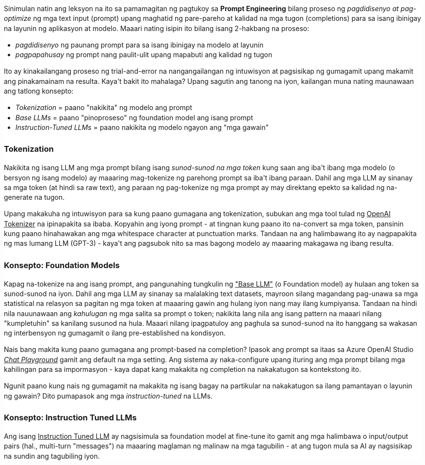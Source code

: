 Sinimulan natin ang leksyon na ito sa pamamagitan ng pagtukoy sa **Prompt Engineering** bilang proseso ng _pagdidisenyo at pag-optimize_ ng mga text input (prompt) upang maghatid ng pare-pareho at kalidad na mga tugon (completions) para sa isang ibinigay na layunin ng aplikasyon at modelo. Maaari nating isipin ito bilang isang 2-hakbang na proseso:

- _pagdidisenyo_ ng paunang prompt para sa isang ibinigay na modelo at layunin
- _pagpapahusay_ ng prompt nang paulit-ulit upang mapabuti ang kalidad ng tugon

Ito ay kinakailangang proseso ng trial-and-error na nangangailangan ng intuwisyon at pagsisikap ng gumagamit upang makamit ang pinakamainam na resulta. Kaya't bakit ito mahalaga? Upang sagutin ang tanong na iyon, kailangan muna nating maunawaan ang tatlong konsepto:

- _Tokenization_ = paano "nakikita" ng modelo ang prompt
- _Base LLMs_ = paano "pinoproseso" ng foundation model ang isang prompt
- _Instruction-Tuned LLMs_ = paano nakikita ng modelo ngayon ang "mga gawain"

### Tokenization

Nakikita ng isang LLM ang mga prompt bilang isang _sunod-sunod na mga token_ kung saan ang iba't ibang mga modelo (o bersyon ng isang modelo) ay maaaring mag-tokenize ng parehong prompt sa iba't ibang paraan. Dahil ang mga LLM ay sinanay sa mga token (at hindi sa raw text), ang paraan ng pag-tokenize ng mga prompt ay may direktang epekto sa kalidad ng na-generate na tugon.

Upang makakuha ng intuwisyon para sa kung paano gumagana ang tokenization, subukan ang mga tool tulad ng [OpenAI Tokenizer](https://platform.openai.com/tokenizer?WT.mc_id=academic-105485-koreyst) na ipinapakita sa ibaba. Kopyahin ang iyong prompt - at tingnan kung paano ito na-convert sa mga token, pansinin kung paano hinahawakan ang mga whitespace character at punctuation marks. Tandaan na ang halimbawang ito ay nagpapakita ng mas lumang LLM (GPT-3) - kaya't ang pagsubok nito sa mas bagong modelo ay maaaring makagawa ng ibang resulta.

### Konsepto: Foundation Models

Kapag na-tokenize na ang isang prompt, ang pangunahing tungkulin ng ["Base LLM"](https://blog.gopenai.com/an-introduction-to-base-and-instruction-tuned-large-language-models-8de102c785a6?WT.mc_id=academic-105485-koreyst) (o Foundation model) ay hulaan ang token sa sunod-sunod na iyon. Dahil ang mga LLM ay sinanay sa malalaking text datasets, mayroon silang magandang pag-unawa sa mga statistical na relasyon sa pagitan ng mga token at maaaring gawin ang hulang iyon nang may ilang kumpiyansa. Tandaan na hindi nila nauunawaan ang _kahulugan_ ng mga salita sa prompt o token; nakikita lang nila ang isang pattern na maaari nilang "kumpletuhin" sa kanilang susunod na hula. Maaari nilang ipagpatuloy ang paghula sa sunod-sunod na ito hanggang sa wakasan ng interbensyon ng gumagamit o ilang pre-established na kondisyon.

Nais bang makita kung paano gumagana ang prompt-based na completion? Ipasok ang prompt sa itaas sa Azure OpenAI Studio [_Chat Playground_](https://oai.azure.com/playground?WT.mc_id=academic-105485-koreyst) gamit ang default na mga setting. Ang sistema ay naka-configure upang ituring ang mga prompt bilang mga kahilingan para sa impormasyon - kaya dapat kang makakita ng completion na nakakatugon sa kontekstong ito.

Ngunit paano kung nais ng gumagamit na makakita ng isang bagay na partikular na nakakatugon sa ilang pamantayan o layunin ng gawain? Dito pumapasok ang mga _instruction-tuned_ na LLMs.

### Konsepto: Instruction Tuned LLMs

Ang isang [Instruction Tuned LLM](https://blog.gopenai.com/an-introduction-to-base-and-instruction-tuned-large-language-models-8de102c785a6?WT.mc_id=academic-105485-koreyst) ay nagsisimula sa foundation model at fine-tune ito gamit ang mga halimbawa o input/output pairs (hal., multi-turn "messages") na maaaring maglaman ng malinaw na mga tagubilin - at ang tugon mula sa AI ay nagsisikap na sundin ang tagubiling iyon.
